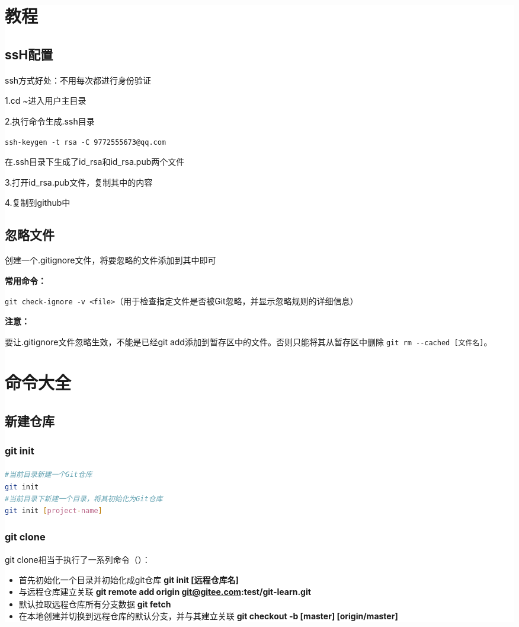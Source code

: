 # 教程

## ssH配置

ssh方式好处：不用每次都进行身份验证

1.cd ~进入用户主目录

2.执行命令生成.ssh目录

`ssh-keygen -t rsa -C 9772555673@qq.com`

在.ssh目录下生成了id_rsa和id_rsa.pub两个文件

3.打开id_rsa.pub文件，复制其中的内容

4.复制到github中

## 忽略文件

创建一个.gitignore文件，将要忽略的文件添加到其中即可

**常用命令：**

`git check-ignore -v <file>`（用于检查指定文件是否被Git忽略，并显示忽略规则的详细信息）

**注意：**

要让.gitignore文件忽略生效，不能是已经git add添加到暂存区中的文件。否则只能将其从暂存区中删除 `git rm --cached [文件名]`。

# 命令大全

## 新建仓库

### git init

```bash
#当前目录新建一个Git仓库
git init
#当前目录下新建一个目录，将其初始化为Git仓库
git init [project-name]
```

### git clone

git clone相当于执行了一系列命令（）：

- 首先初始化一个目录并初始化成git仓库 **git init [远程仓库名]**
- 与远程仓库建立关联 
  **git remote add origin git@gitee.com:test/git-learn.git**
- 默认拉取远程仓库所有分支数据
   **git fetch** 
- 在本地创建并切换到远程仓库的默认分支，并与其建立关联
  **git checkout -b [master] [origin/master]**
